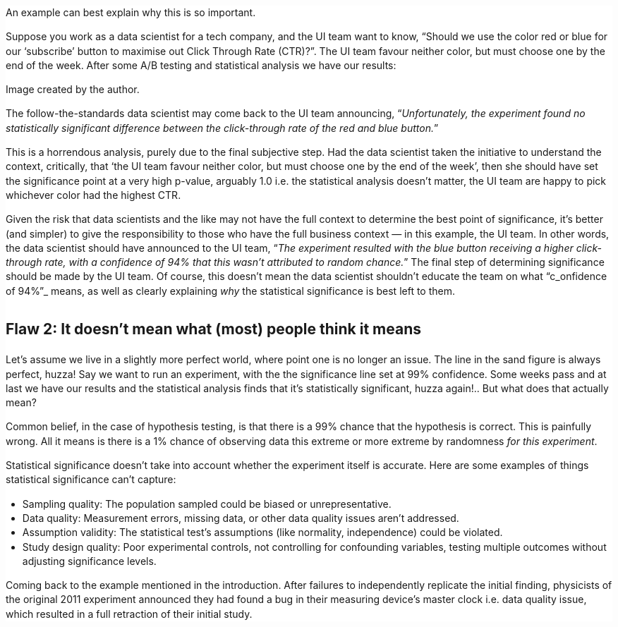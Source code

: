 An example can best explain why this is so important.

Suppose you work as a data scientist for a tech company, and the UI team want to know, “Should we use the color red or blue for our ‘subscribe’ button to maximise out Click Through Rate (CTR)?”. The UI team favour neither color, but must choose one by the end of the week. After some A/B testing and statistical analysis we have our results:



Image created by the author.

The follow-the-standards data scientist may come back to the UI team announcing, “_Unfortunately, the experiment found no statistically significant difference between the click-through rate of the red and blue button._”

This is a horrendous analysis, purely due to the final subjective step. Had the data scientist taken the initiative to understand the context, critically, that ‘the UI team favour neither color, but must choose one by the end of the week’, then she should have set the significance point at a very high p-value, arguably 1.0 i.e. the statistical analysis doesn’t matter, the UI team are happy to pick whichever color had the highest CTR.

Given the risk that data scientists and the like may not have the full context to determine the best point of significance, it’s better (and simpler) to give the responsibility to those who have the full business context — in this example, the UI team. In other words, the data scientist should have announced to the UI team, “_The experiment resulted with the blue button receiving a higher click-through rate, with a confidence of 94% that this wasn’t attributed to random chance._” The final step of determining significance should be made by the UI team. Of course, this doesn’t mean the data scientist shouldn’t educate the team on what “c_onfidence of 94%”_ means, as well as clearly explaining _why_ the statistical significance is best left to them.

Flaw 2: It doesn’t mean what (most) people think it means
---------------------------------------------------------

Let’s assume we live in a slightly more perfect world, where point one is no longer an issue. The line in the sand figure is always perfect, huzza! Say we want to run an experiment, with the the significance line set at 99% confidence. Some weeks pass and at last we have our results and the statistical analysis finds that it’s statistically significant, huzza again!.. But what does that actually mean?

Common belief, in the case of hypothesis testing, is that there is a 99% chance that the hypothesis is correct. This is painfully wrong. All it means is there is a 1% chance of observing data this extreme or more extreme by randomness _for this experiment_.

Statistical significance doesn’t take into account whether the experiment itself is accurate. Here are some examples of things statistical significance can’t capture:

*   Sampling quality: The population sampled could be biased or unrepresentative.
*   Data quality: Measurement errors, missing data, or other data quality issues aren’t addressed.
*   Assumption validity: The statistical test’s assumptions (like normality, independence) could be violated.
*   Study design quality: Poor experimental controls, not controlling for confounding variables, testing multiple outcomes without adjusting significance levels.

Coming back to the example mentioned in the introduction. After failures to independently replicate the initial finding, physicists of the original 2011 experiment announced they had found a bug in their measuring device’s master clock i.e. data quality issue, which resulted in a full retraction of their initial study.
